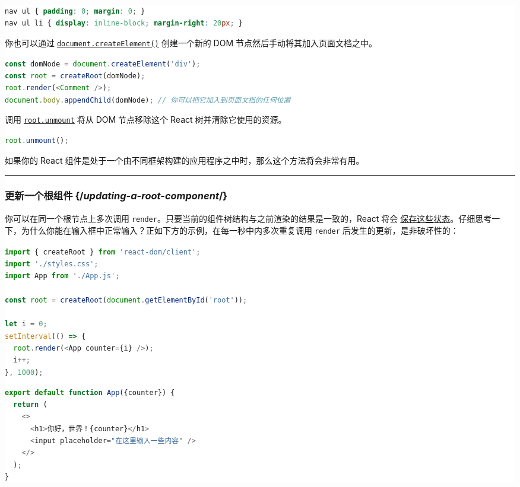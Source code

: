 ```css
nav ul { padding: 0; margin: 0; }
nav ul li { display: inline-block; margin-right: 20px; }
```

</Sandpack>

你也可以通过 [`document.createElement()`](https://developer.mozilla.org/zh-CN/docs/Web/API/Document/createElement) 创建一个新的 DOM 节点然后手动将其加入页面文档之中。


```js
const domNode = document.createElement('div');
const root = createRoot(domNode); 
root.render(<Comment />);
document.body.appendChild(domNode); // 你可以把它加入到页面文档的任何位置
```

调用 [`root.unmount`](#root-unmount) 将从 DOM 节点移除这个 React 树并清除它使用的资源。

```js
root.unmount();
```

如果你的 React 组件是处于一个由不同框架构建的应用程序之中时，那么这个方法将会非常有用。

---

### 更新一个根组件 {/*updating-a-root-component*/}

你可以在同一个根节点上多次调用 `render`。只要当前的组件树结构与之前渲染的结果是一致的，React 将会 [保存这些状态](/learn/preserving-and-resetting-state)。仔细思考一下，为什么你能在输入框中正常输入？正如下方的示例，在每一秒中内多次重复调用 `render` 后发生的更新，是非破坏性的：

<Sandpack>

```js index.js active
import { createRoot } from 'react-dom/client';
import './styles.css';
import App from './App.js';

const root = createRoot(document.getElementById('root'));

let i = 0;
setInterval(() => {
  root.render(<App counter={i} />);
  i++;
}, 1000);
```

```js App.js
export default function App({counter}) {
  return (
    <>
      <h1>你好，世界！{counter}</h1>
      <input placeholder="在这里输入一些内容" />
    </>
  );
}
```
